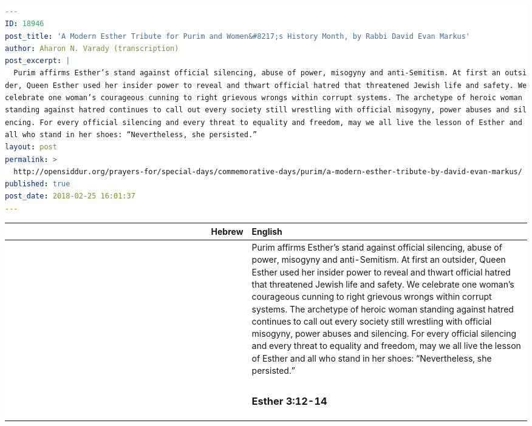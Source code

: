 ```yaml
---
ID: 18946
post_title: 'A Modern Esther Tribute for Purim and Women&#8217;s History Month, by Rabbi David Evan Markus'
author: Aharon N. Varady (transcription)
post_excerpt: |
  Purim affirms Esther’s stand against official silencing, abuse of power, misogyny and anti-Semitism. At first an outsider, Queen Esther used her insider power to reveal and thwart official hatred that threatened Jewish life and safety. We celebrate one woman’s courageous cunning to right grievous wrongs within corrupt systems. The archetype of heroic woman standing against hatred continues to call out every society still wrestling with official misogyny, power abuses and silencing. For every official silencing and every threat to equality and freedom, may we all live the lesson of Esther and all who stand in her shoes: “Nevertheless, she persisted.”
layout: post
permalink: >
  http://opensiddur.org/prayers-for/special-days/commemorative-days/purim/a-modern-esther-tribute-by-david-evan-markus/
published: true
post_date: 2018-02-25 16:01:37
---
```

<iframe width="100%" height="166" scrolling="no" frameborder="no" allow="autoplay" src="https://w.soundcloud.com/player/?url=https%3A//api.soundcloud.com/tracks/404707533&color=%23ff5500&auto_play=false&hide_related=false&show_comments=true&show_user=true&show_reposts=false&show_teaser=true"></iframe>

<table style="margin-left: auto;margin-right: auto;" class="draggable">
<thead><tr><th id="x" style="text-align: right;">Hebrew</th><th style="text-align: left;">English</th></tr></thead>
<tbody>
<tr>
<td style="vertical-align:top;" width="46%">
<div class="liturgy"><span lang="he">

</span></div></td>
 
<td style="vertical-align:top;" width="53%"><div class="english">
Purim affirms Esther’s stand against official silencing, abuse of power, misogyny and anti-Semitism. At first an outsider, Queen Esther used her insider power to reveal and thwart official hatred that threatened Jewish life and safety. We celebrate one woman’s courageous cunning to right grievous wrongs within corrupt systems. The archetype of heroic woman standing against hatred continues to call out every society still wrestling with official misogyny, power abuses and silencing. For every official silencing and every threat to equality and freedom, may we all live the lesson of Esther and all who stand in her shoes: “Nevertheless, she persisted.”
</div></td></tr>


<tr><td style="vertical-align:top;" width="46%">
<div class="liturgy" style="text-align: right;"><span lang="he">

</span></div></td>
 
<td style="vertical-align:top;" width="53%"><div class="english">
<h3>Esther 3:12-14</h3>
</div></td></tr>
